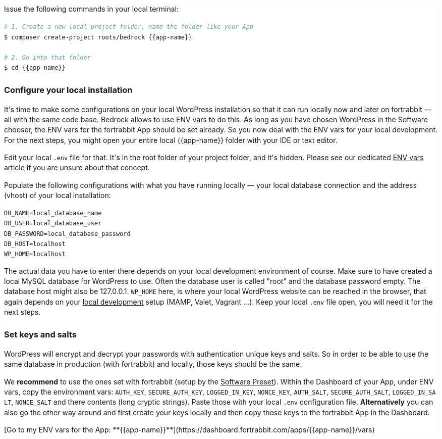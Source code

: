 Issue the following commands in your local terminal:

```bash
# 1. Create a new local project folder, name the folder like your App
$ composer create-project roots/bedrock {{app-name}}

# 2. Go into that folder
$ cd {{app-name}}
```

### Configure your local installation

It's time to make some configurations on your local WordPress installation so that it can run locally now and later on fortrabbit — all with the same code base. Bedrock allows to use ENV vars to do this. As long as you have chosen WordPress in the Software chooser, the ENV vars for the fortrabbit App should be set already. So you now deal with the ENV vars for your local development. For the next steps, you might open your entire local {{app-name}} folder with your IDE or text editor.

Edit your local `.env` file for that. It's in the root folder of your project folder, and it's hidden. Please see our dedicated [ENV vars article](/env-vars) if you are unsure about that concept.

Populate the following configurations with what you have running locally — your local database connection and the address (vhost) of your local installation:

```env
DB_NAME=local_database_name
DB_USER=local_database_user
DB_PASSWORD=local_database_password
DB_HOST=localhost
WP_HOME=localhost
```

The actual data you have to enter there depends on your local development environment of course. Make sure to have created a local MySQL database for WordPress to use. Often the database user is called "root" and the database password empty. The database host might also be 127.0.0.1. `WP_HOME` here, is where your local WordPress website can be reached in the browser, that again depends on your [local development](/local-development) setup (MAMP, Valet, Vagrant …). Keep your local `.env` file open, you will need it for the next steps.

### Set keys and salts

WordPress will encrypt and decrypt your passwords with authentication unique keys and salts. So in order to be able to use the same database in production (with fortrabbit) and locally, those keys should be the same. 

We **recommend** to use the ones set with fortrabbit (setup by the [Software Preset](app#toc-software-preset)). Within the Dashboard of your App, under ENV vars, copy the environment vars: `AUTH_KEY`, `SECURE_AUTH_KEY`, `LOGGED_IN_KEY`, `NONCE_KEY`, `AUTH_SALT`, `SECURE_AUTH_SALT`, `LOGGED_IN_SALT`, `NONCE_SALT` and there contents (long cryptic strings). Paste those with your local `.env` configuration file. **Alternatively** you can also go the other way around and first create your keys locally and then copy those keys to the fortrabbit App in the Dashboard.

<div markdown="1" data-user="known">
[Go to my ENV vars for the App: **{{app-name}}**](https://dashboard.fortrabbit.com/apps/{{app-name}}/vars)
</div>
